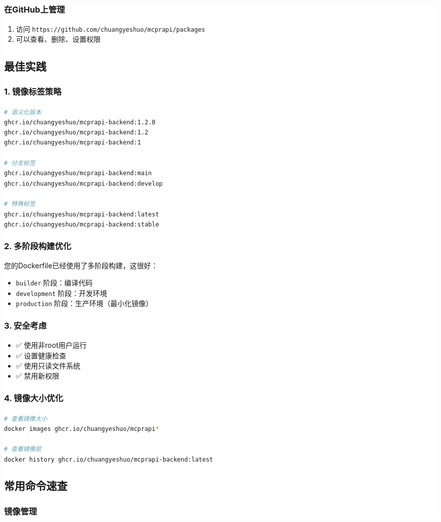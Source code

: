 ### 在GitHub上管理

1. 访问 `https://github.com/chuangyeshuo/mcprapi/packages`
2. 可以查看、删除、设置权限

## 最佳实践

### 1. 镜像标签策略

```bash
# 语义化版本
ghcr.io/chuangyeshuo/mcprapi-backend:1.2.0
ghcr.io/chuangyeshuo/mcprapi-backend:1.2
ghcr.io/chuangyeshuo/mcprapi-backend:1

# 分支标签
ghcr.io/chuangyeshuo/mcprapi-backend:main
ghcr.io/chuangyeshuo/mcprapi-backend:develop

# 特殊标签
ghcr.io/chuangyeshuo/mcprapi-backend:latest
ghcr.io/chuangyeshuo/mcprapi-backend:stable
```

### 2. 多阶段构建优化

您的Dockerfile已经使用了多阶段构建，这很好：
- `builder` 阶段：编译代码
- `development` 阶段：开发环境
- `production` 阶段：生产环境（最小化镜像）

### 3. 安全考虑

- ✅ 使用非root用户运行
- ✅ 设置健康检查
- ✅ 使用只读文件系统
- ✅ 禁用新权限

### 4. 镜像大小优化

```bash
# 查看镜像大小
docker images ghcr.io/chuangyeshuo/mcprapi*

# 查看镜像层
docker history ghcr.io/chuangyeshuo/mcprapi-backend:latest
```

## 常用命令速查

### 镜像管理
